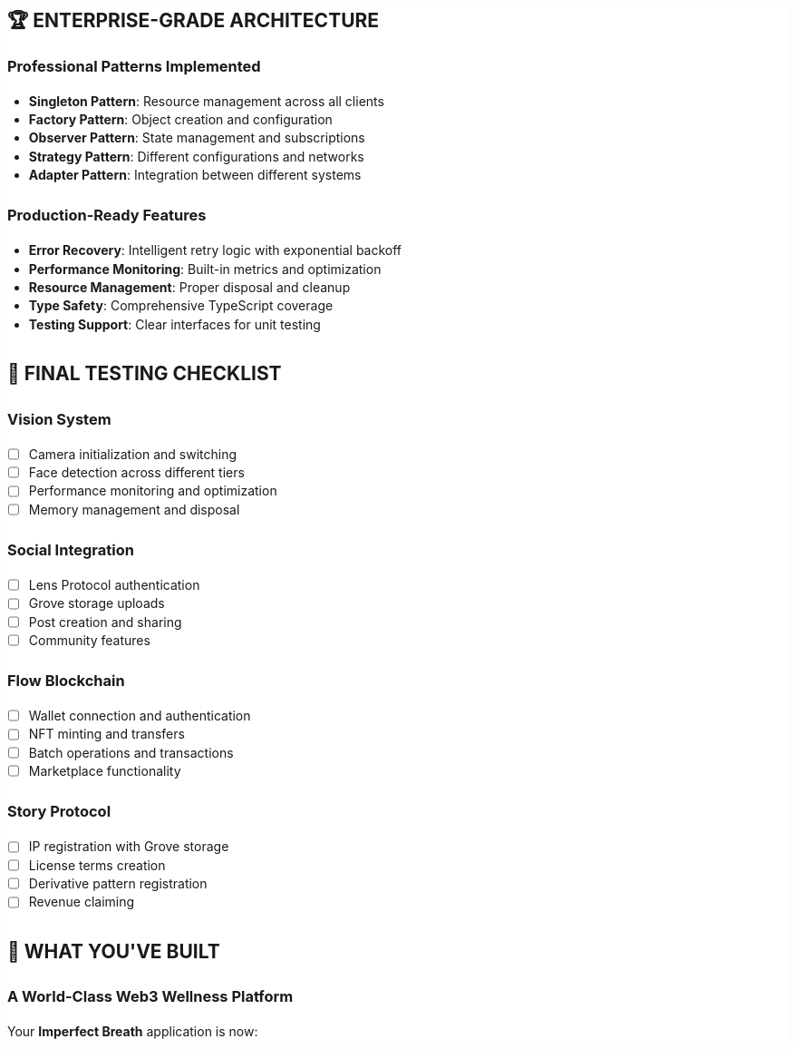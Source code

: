 ## 🏆 **ENTERPRISE-GRADE ARCHITECTURE**

### **Professional Patterns Implemented**
- **Singleton Pattern**: Resource management across all clients
- **Factory Pattern**: Object creation and configuration
- **Observer Pattern**: State management and subscriptions
- **Strategy Pattern**: Different configurations and networks
- **Adapter Pattern**: Integration between different systems

### **Production-Ready Features**
- **Error Recovery**: Intelligent retry logic with exponential backoff
- **Performance Monitoring**: Built-in metrics and optimization
- **Resource Management**: Proper disposal and cleanup
- **Type Safety**: Comprehensive TypeScript coverage
- **Testing Support**: Clear interfaces for unit testing

## 🎯 **FINAL TESTING CHECKLIST**

### **Vision System**
- [ ] Camera initialization and switching
- [ ] Face detection across different tiers
- [ ] Performance monitoring and optimization
- [ ] Memory management and disposal

### **Social Integration**
- [ ] Lens Protocol authentication
- [ ] Grove storage uploads
- [ ] Post creation and sharing
- [ ] Community features

### **Flow Blockchain**
- [ ] Wallet connection and authentication
- [ ] NFT minting and transfers
- [ ] Batch operations and transactions
- [ ] Marketplace functionality

### **Story Protocol**
- [ ] IP registration with Grove storage
- [ ] License terms creation
- [ ] Derivative pattern registration
- [ ] Revenue claiming

## 🌟 **WHAT YOU'VE BUILT**

### **A World-Class Web3 Wellness Platform**
Your **Imperfect Breath** application is now:
